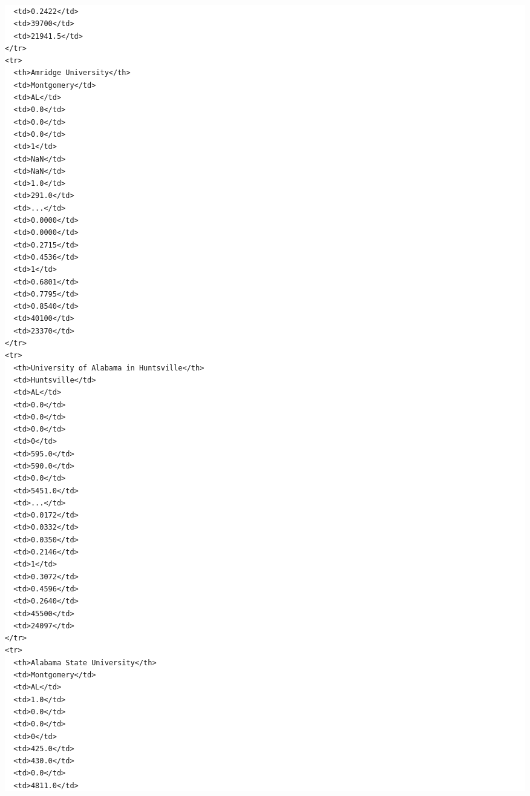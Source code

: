       <td>0.2422</td>
      <td>39700</td>
      <td>21941.5</td>
    </tr>
    <tr>
      <th>Amridge University</th>
      <td>Montgomery</td>
      <td>AL</td>
      <td>0.0</td>
      <td>0.0</td>
      <td>0.0</td>
      <td>1</td>
      <td>NaN</td>
      <td>NaN</td>
      <td>1.0</td>
      <td>291.0</td>
      <td>...</td>
      <td>0.0000</td>
      <td>0.0000</td>
      <td>0.2715</td>
      <td>0.4536</td>
      <td>1</td>
      <td>0.6801</td>
      <td>0.7795</td>
      <td>0.8540</td>
      <td>40100</td>
      <td>23370</td>
    </tr>
    <tr>
      <th>University of Alabama in Huntsville</th>
      <td>Huntsville</td>
      <td>AL</td>
      <td>0.0</td>
      <td>0.0</td>
      <td>0.0</td>
      <td>0</td>
      <td>595.0</td>
      <td>590.0</td>
      <td>0.0</td>
      <td>5451.0</td>
      <td>...</td>
      <td>0.0172</td>
      <td>0.0332</td>
      <td>0.0350</td>
      <td>0.2146</td>
      <td>1</td>
      <td>0.3072</td>
      <td>0.4596</td>
      <td>0.2640</td>
      <td>45500</td>
      <td>24097</td>
    </tr>
    <tr>
      <th>Alabama State University</th>
      <td>Montgomery</td>
      <td>AL</td>
      <td>1.0</td>
      <td>0.0</td>
      <td>0.0</td>
      <td>0</td>
      <td>425.0</td>
      <td>430.0</td>
      <td>0.0</td>
      <td>4811.0</td>
